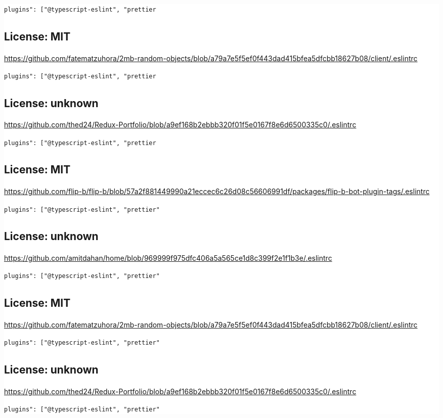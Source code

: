 ```
plugins": ["@typescript-eslint", "prettier
```


## License: MIT
https://github.com/fatematzuhora/2mb-random-objects/blob/a79a7e5f5ef0f443dad415bfea5dfcbb18627b08/client/.eslintrc

```
plugins": ["@typescript-eslint", "prettier
```


## License: unknown
https://github.com/thed24/Redux-Portfolio/blob/a9ef168b2ebbb320f01f5e0167f8e6d6500335c0/.eslintrc

```
plugins": ["@typescript-eslint", "prettier
```


## License: MIT
https://github.com/flip-b/flip-b/blob/57a2f881449990a21eccec6c26d08c56606991df/packages/flip-b-bot-plugin-tags/.eslintrc

```
plugins": ["@typescript-eslint", "prettier"
```


## License: unknown
https://github.com/amitdahan/home/blob/969999f975dfc406a5a565ce1d8c399f2e1f1b3e/.eslintrc

```
plugins": ["@typescript-eslint", "prettier"
```


## License: MIT
https://github.com/fatematzuhora/2mb-random-objects/blob/a79a7e5f5ef0f443dad415bfea5dfcbb18627b08/client/.eslintrc

```
plugins": ["@typescript-eslint", "prettier"
```


## License: unknown
https://github.com/thed24/Redux-Portfolio/blob/a9ef168b2ebbb320f01f5e0167f8e6d6500335c0/.eslintrc

```
plugins": ["@typescript-eslint", "prettier"
```

